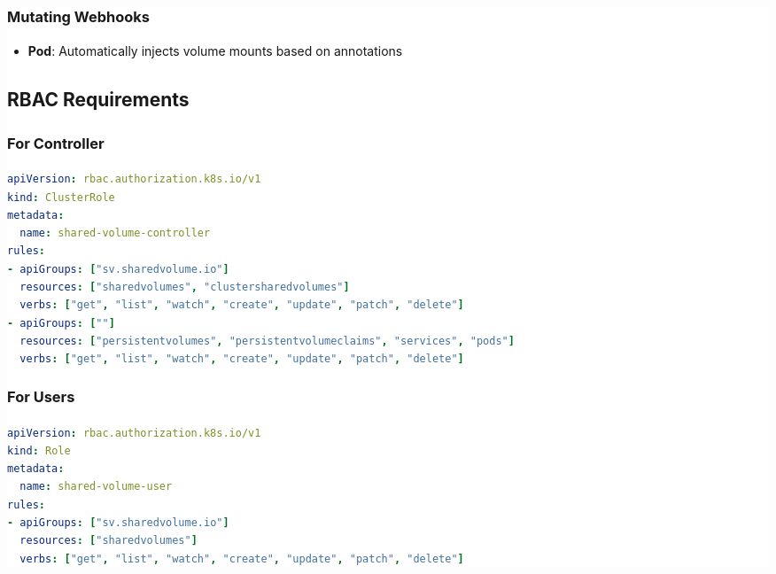 ### Mutating Webhooks

- **Pod**: Automatically injects volume mounts based on annotations

## RBAC Requirements

### For Controller

```yaml
apiVersion: rbac.authorization.k8s.io/v1
kind: ClusterRole
metadata:
  name: shared-volume-controller
rules:
- apiGroups: ["sv.sharedvolume.io"]
  resources: ["sharedvolumes", "clustersharedvolumes"]
  verbs: ["get", "list", "watch", "create", "update", "patch", "delete"]
- apiGroups: [""]
  resources: ["persistentvolumes", "persistentvolumeclaims", "services", "pods"]
  verbs: ["get", "list", "watch", "create", "update", "patch", "delete"]
```

### For Users

```yaml
apiVersion: rbac.authorization.k8s.io/v1
kind: Role
metadata:
  name: shared-volume-user
rules:
- apiGroups: ["sv.sharedvolume.io"]
  resources: ["sharedvolumes"]
  verbs: ["get", "list", "watch", "create", "update", "patch", "delete"]
```
